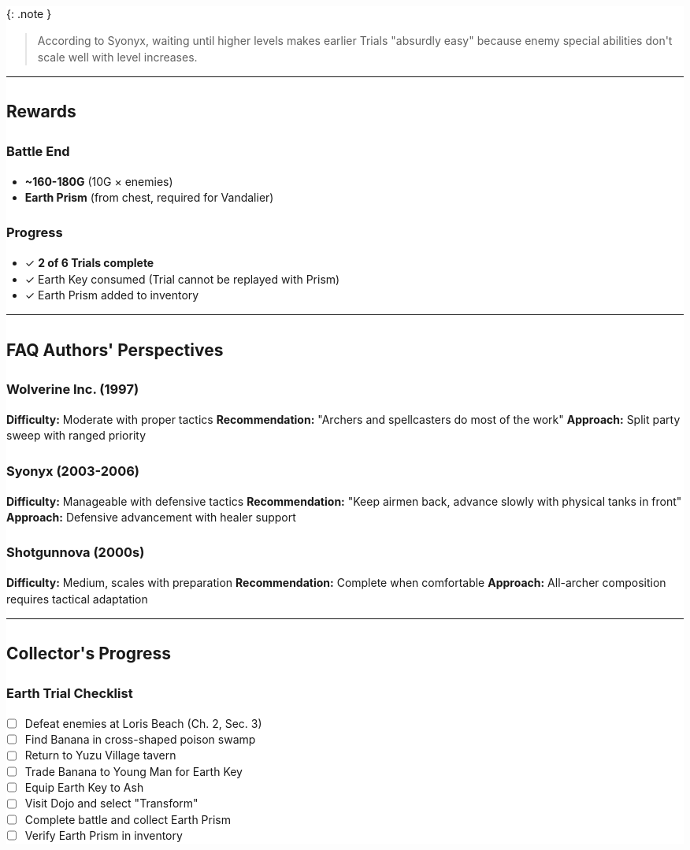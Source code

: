 {: .note }
> According to Syonyx, waiting until higher levels makes earlier Trials "absurdly easy" because enemy special abilities don't scale well with level increases.

---

## Rewards

### Battle End
- **~160-180G** (10G × enemies)
- **Earth Prism** (from chest, required for Vandalier)

### Progress
- ✓ **2 of 6 Trials complete**
- ✓ Earth Key consumed (Trial cannot be replayed with Prism)
- ✓ Earth Prism added to inventory

---

## FAQ Authors' Perspectives

### Wolverine Inc. (1997)
**Difficulty:** Moderate with proper tactics
**Recommendation:** "Archers and spellcasters do most of the work"
**Approach:** Split party sweep with ranged priority

### Syonyx (2003-2006)
**Difficulty:** Manageable with defensive tactics
**Recommendation:** "Keep airmen back, advance slowly with physical tanks in front"
**Approach:** Defensive advancement with healer support

### Shotgunnova (2000s)
**Difficulty:** Medium, scales with preparation
**Recommendation:** Complete when comfortable
**Approach:** All-archer composition requires tactical adaptation

---

## Collector's Progress

### Earth Trial Checklist

- [ ] Defeat enemies at Loris Beach (Ch. 2, Sec. 3)
- [ ] Find Banana in cross-shaped poison swamp
- [ ] Return to Yuzu Village tavern
- [ ] Trade Banana to Young Man for Earth Key
- [ ] Equip Earth Key to Ash
- [ ] Visit Dojo and select "Transform"
- [ ] Complete battle and collect Earth Prism
- [ ] Verify Earth Prism in inventory
